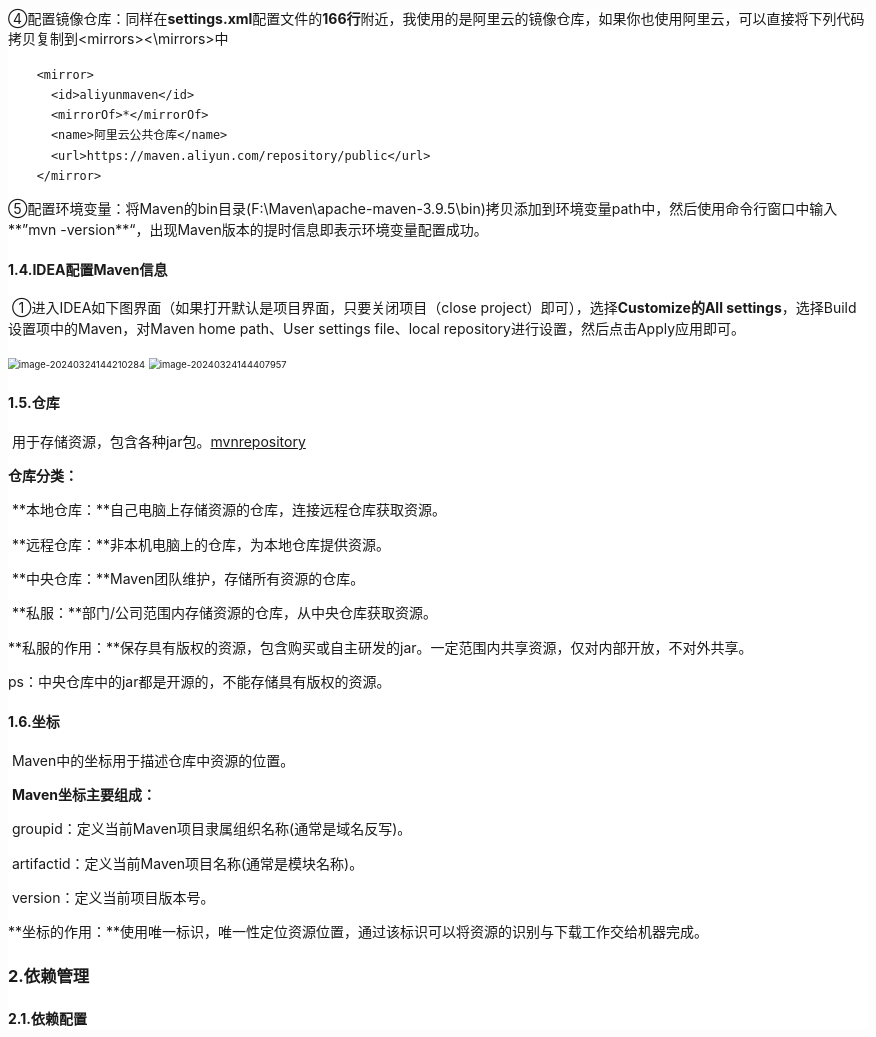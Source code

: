 ​	④配置镜像仓库：同样在**settings.xml**配置文件的**166行**附近，我使用的是阿里云的镜像仓库，如果你也使用阿里云，可以直接将下列代码拷贝复制到\<mirrors><\mirrors>中

```
    <mirror>
      <id>aliyunmaven</id>
      <mirrorOf>*</mirrorOf>
      <name>阿里云公共仓库</name>
      <url>https://maven.aliyun.com/repository/public</url>
    </mirror>
```

​	⑤配置环境变量：将Maven的bin目录(F:\Maven\apache-maven-3.9.5\bin)拷贝添加到环境变量path中，然后使用命令行窗口中输入**”mvn -version**“，出现Maven版本的提时信息即表示环境变量配置成功。

#### 1.4.IDEA配置Maven信息

​	①进入IDEA如下图界面（如果打开默认是项目界面，只要关闭项目（close project）即可），选择**Customize的All settings**，选择Build设置项中的Maven，对Maven home path、User settings file、local repository进行设置，然后点击Apply应用即可。

<img src="C:\Users\Lenovo\AppData\Roaming\Typora\typora-user-images\image-20240324144210284.png" alt="image-20240324144210284" style="zoom:67%;" />

<img src="C:\Users\Lenovo\AppData\Roaming\Typora\typora-user-images\image-20240324144407957.png" alt="image-20240324144407957" style="zoom:67%;" />

#### 1.5.仓库

​	用于存储资源，包含各种jar包。[mvnrepository](https://mvnrepository.com)

**仓库分类：**

​	**本地仓库：**自己电脑上存储资源的仓库，连接远程仓库获取资源。

​	**远程仓库：**非本机电脑上的仓库，为本地仓库提供资源。

​			**中央仓库：**Maven团队维护，存储所有资源的仓库。

​			**私服：**部门/公司范围内存储资源的仓库，从中央仓库获取资源。

**私服的作用：**保存具有版权的资源，包含购买或自主研发的jar。一定范围内共享资源，仅对内部开放，不对外共享。

ps：中央仓库中的jar都是开源的，不能存储具有版权的资源。

#### 1.6.坐标

​	Maven中的坐标用于描述仓库中资源的位置。

​	**Maven坐标主要组成：**	

​		groupid：定义当前Maven项目隶属组织名称(通常是域名反写)。 

​		artifactid：定义当前Maven项目名称(通常是模块名称)。

​		version：定义当前项目版本号。

​	**坐标的作用：**使用唯一标识，唯一性定位资源位置，通过该标识可以将资源的识别与下载工作交给机器完成。

###  2.依赖管理

#### 	2.1.依赖配置
